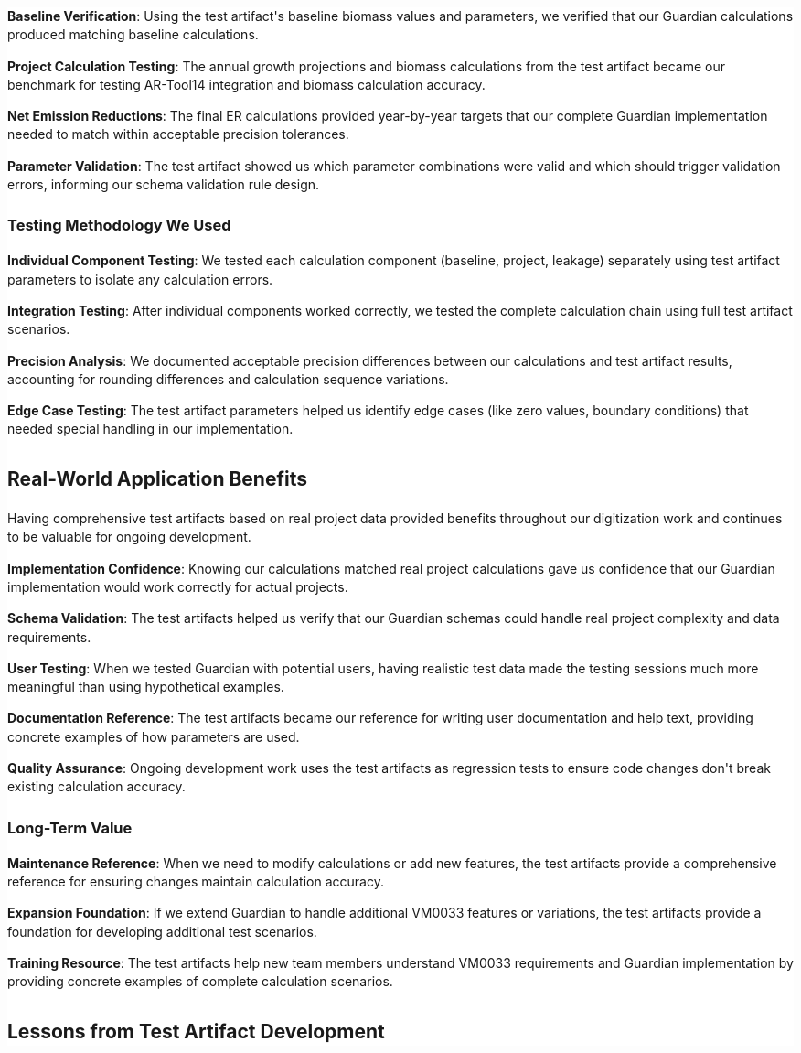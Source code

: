 **Baseline Verification**: Using the test artifact's baseline biomass values and parameters, we verified that our Guardian calculations produced matching baseline calculations.

**Project Calculation Testing**: The annual growth projections and biomass calculations from the test artifact became our benchmark for testing AR-Tool14 integration and biomass calculation accuracy.

**Net Emission Reductions**: The final ER calculations provided year-by-year targets that our complete Guardian implementation needed to match within acceptable precision tolerances.

**Parameter Validation**: The test artifact showed us which parameter combinations were valid and which should trigger validation errors, informing our schema validation rule design.

### Testing Methodology We Used

**Individual Component Testing**: We tested each calculation component (baseline, project, leakage) separately using test artifact parameters to isolate any calculation errors.

**Integration Testing**: After individual components worked correctly, we tested the complete calculation chain using full test artifact scenarios.

**Precision Analysis**: We documented acceptable precision differences between our calculations and test artifact results, accounting for rounding differences and calculation sequence variations.

**Edge Case Testing**: The test artifact parameters helped us identify edge cases (like zero values, boundary conditions) that needed special handling in our implementation.

## Real-World Application Benefits

Having comprehensive test artifacts based on real project data provided benefits throughout our digitization work and continues to be valuable for ongoing development.

**Implementation Confidence**: Knowing our calculations matched real project calculations gave us confidence that our Guardian implementation would work correctly for actual projects.

**Schema Validation**: The test artifacts helped us verify that our Guardian schemas could handle real project complexity and data requirements.

**User Testing**: When we tested Guardian with potential users, having realistic test data made the testing sessions much more meaningful than using hypothetical examples.

**Documentation Reference**: The test artifacts became our reference for writing user documentation and help text, providing concrete examples of how parameters are used.

**Quality Assurance**: Ongoing development work uses the test artifacts as regression tests to ensure code changes don't break existing calculation accuracy.

### Long-Term Value

**Maintenance Reference**: When we need to modify calculations or add new features, the test artifacts provide a comprehensive reference for ensuring changes maintain calculation accuracy.

**Expansion Foundation**: If we extend Guardian to handle additional VM0033 features or variations, the test artifacts provide a foundation for developing additional test scenarios.

**Training Resource**: The test artifacts help new team members understand VM0033 requirements and Guardian implementation by providing concrete examples of complete calculation scenarios.

## Lessons from Test Artifact Development
